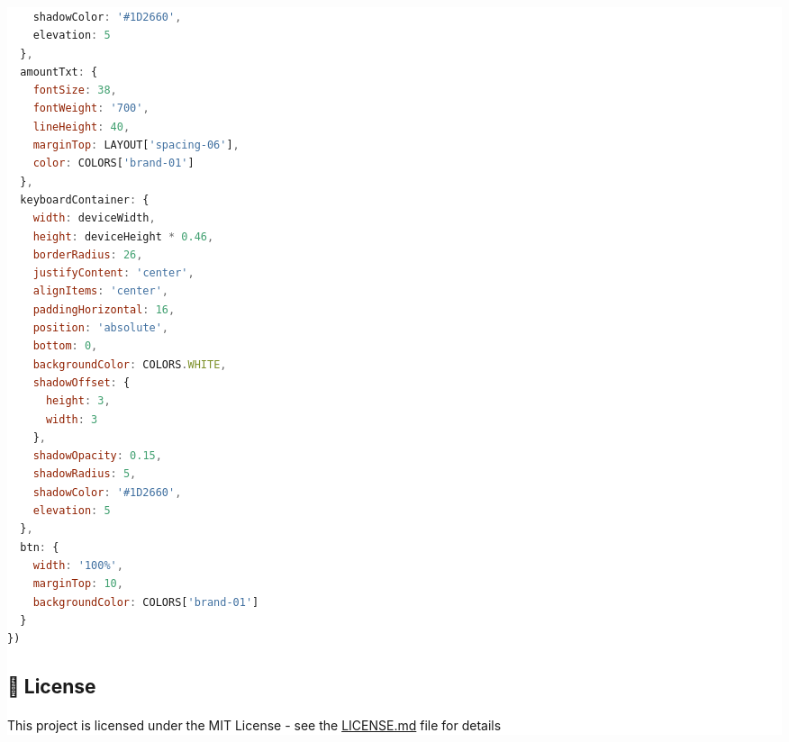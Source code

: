 ```javascript
    shadowColor: '#1D2660',
    elevation: 5
  },
  amountTxt: {
    fontSize: 38,
    fontWeight: '700',
    lineHeight: 40,
    marginTop: LAYOUT['spacing-06'],
    color: COLORS['brand-01']
  },
  keyboardContainer: {
    width: deviceWidth,
    height: deviceHeight * 0.46,
    borderRadius: 26,
    justifyContent: 'center',
    alignItems: 'center',
    paddingHorizontal: 16,
    position: 'absolute',
    bottom: 0,
    backgroundColor: COLORS.WHITE,
    shadowOffset: {
      height: 3,
      width: 3
    },
    shadowOpacity: 0.15,
    shadowRadius: 5,
    shadowColor: '#1D2660',
    elevation: 5
  },
  btn: {
    width: '100%',
    marginTop: 10,
    backgroundColor: COLORS['brand-01']
  }
})
```

  

## 📰 License


This project is licensed under the MIT License - see the [LICENSE.md](LICENSE.md) file for details
